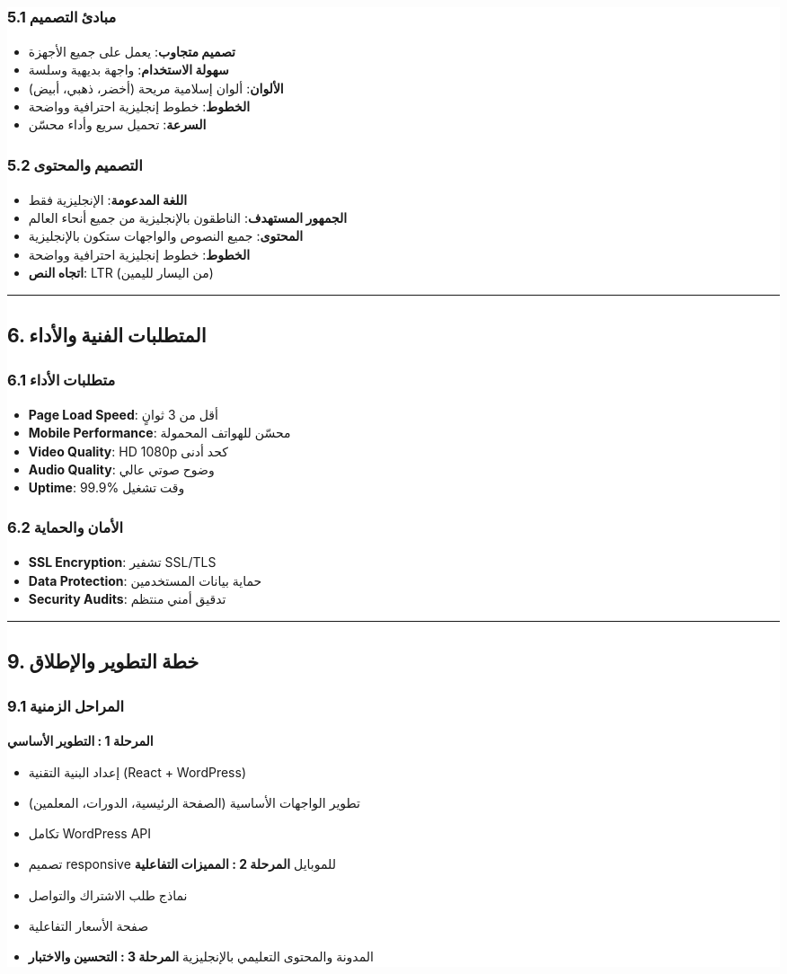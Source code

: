 ### 5.1 مبادئ التصميم

- **تصميم متجاوب**: يعمل على جميع الأجهزة
- **سهولة الاستخدام**: واجهة بديهية وسلسة
- **الألوان**: ألوان إسلامية مريحة (أخضر، ذهبي، أبيض)
- **الخطوط**: خطوط إنجليزية احترافية وواضحة
- **السرعة**: تحميل سريع وأداء محسّن
### 5.2 التصميم والمحتوى

- **اللغة المدعومة**: الإنجليزية فقط
- **الجمهور المستهدف**: الناطقون بالإنجليزية من جميع أنحاء العالم
- **المحتوى**: جميع النصوص والواجهات ستكون بالإنجليزية
- **الخطوط**: خطوط إنجليزية احترافية وواضحة
- **اتجاه النص**: LTR (من اليسار لليمين)

---

## 6. المتطلبات الفنية والأداء

### 6.1 متطلبات الأداء

- **Page Load Speed**: أقل من 3 ثوانٍ
- **Mobile Performance**: محسّن للهواتف المحمولة
- **Video Quality**: HD 1080p كحد أدنى
- **Audio Quality**: وضوح صوتي عالي
- **Uptime**: 99.9% وقت تشغيل
### 6.2 الأمان والحماية

- **SSL Encryption**: تشفير SSL/TLS
- **Data Protection**: حماية بيانات المستخدمين
- **Security Audits**: تدقيق أمني منتظم

---

## 9. خطة التطوير والإطلاق

### 9.1 المراحل الزمنية

**المرحلة 1 : التطوير الأساسي**

- إعداد البنية التقنية (React + WordPress)
- تطوير الواجهات الأساسية (الصفحة الرئيسية، الدورات، المعلمين)
- تكامل WordPress API
- تصميم responsive للموبايل
**المرحلة 2 : المميزات التفاعلية**

- نماذج طلب الاشتراك والتواصل
- صفحة الأسعار التفاعلية
- المدونة والمحتوى التعليمي بالإنجليزية
**المرحلة 3 : التحسين والاختبار**
